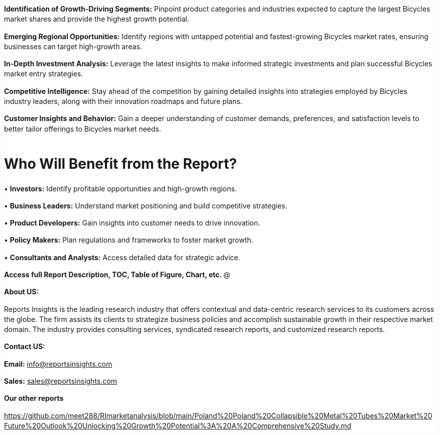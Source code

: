 <strong>Identification of Growth-Driving Segments:</strong>
Pinpoint product categories and industries expected to capture the largest Bicycles market shares and provide the highest growth potential.

<strong>Emerging Regional Opportunities:</strong>
Identify regions with untapped potential and fastest-growing Bicycles market rates, ensuring businesses can target high-growth areas.

<strong>In-Depth Investment Analysis:</strong>
Leverage the latest insights to make informed strategic investments and plan successful Bicycles market entry strategies.

<strong>Competitive Intelligence:</strong>
Stay ahead of the competition by gaining detailed insights into strategies employed by Bicycles industry leaders, along with their innovation roadmaps and future plans.

<strong>Customer Insights and Behavior:</strong>
Gain a deeper understanding of customer demands, preferences, and satisfaction levels to better tailor offerings to Bicycles market needs.

# <strong>Who Will Benefit from the Report?</strong>

• <strong>Investors:</strong> Identify profitable opportunities and high-growth regions.

• <strong>Business Leaders:</strong> Understand market positioning and build competitive strategies.

• <strong>Product Developers:</strong> Gain insights into customer needs to drive innovation.

• <strong>Policy Makers:</strong> Plan regulations and frameworks to foster market growth.

• <strong>Consultants and Analysts:</strong> Access detailed data for strategic advice.
</ul>
<strong>Access full Report Description, TOC, Table of Figure, Chart, etc. </strong>@  <a href= style=color:#0000ff;></a></font>

<strong><strong>About US</strong>:</strong>

Reports Insights is the leading research industry that offers contextual and data-centric research services to its customers across the globe. The firm assists its clients to strategize business policies and accomplish sustainable growth in their respective market domain. The industry provides consulting services, syndicated research reports, and customized research reports.

<strong>Contact US:</strong>

<p class=""""><b>Email:</b> <a href=mailto:info@reportsinsights.com>info@reportsinsights.com</a></p>
<p class=""""><b>Sales:</b> <a href=mailto:sales@reportsinsights.com>sales@reportsinsights.com</a></p>

<strong>Our other reports</strong>

<a href=https://github.com/meet288/RImarketanalysis/blob/main/Poland%20Poland%20Collapsible%20Metal%20Tubes%20Market%20Future%20Outlook%20Unlocking%20Growth%20Potential%3A%20A%20Comprehensive%20Study.md>https://github.com/meet288/RImarketanalysis/blob/main/Poland%20Poland%20Collapsible%20Metal%20Tubes%20Market%20Future%20Outlook%20Unlocking%20Growth%20Potential%3A%20A%20Comprehensive%20Study.md</a>
